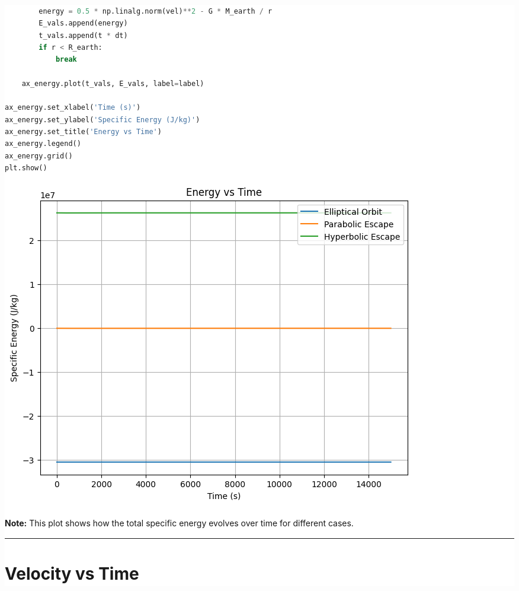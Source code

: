 ```python
        energy = 0.5 * np.linalg.norm(vel)**2 - G * M_earth / r
        E_vals.append(energy)
        t_vals.append(t * dt)
        if r < R_earth:
            break

    ax_energy.plot(t_vals, E_vals, label=label)

ax_energy.set_xlabel('Time (s)')
ax_energy.set_ylabel('Specific Energy (J/kg)')
ax_energy.set_title('Energy vs Time')
ax_energy.legend()
ax_energy.grid()
plt.show()
```

![alt text](image-18.png)

**Note:** This plot shows how the total specific energy evolves over time for different cases.

---

# Velocity vs Time
